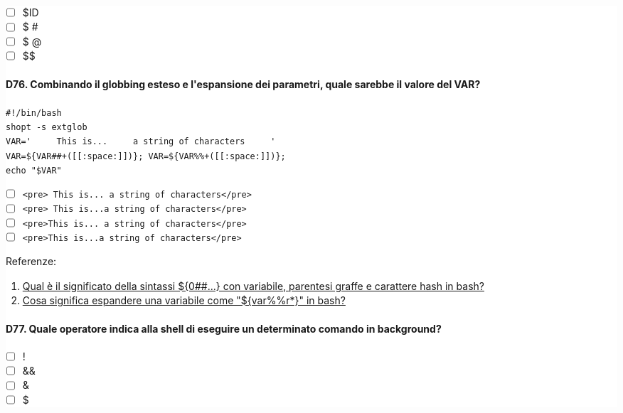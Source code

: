 - [ ] $ID
- [ ] $ #
- [ ] $ @
- [ ] $$

#### D76. Combinando il globbing esteso e l'espansione dei parametri, quale sarebbe il valore del VAR?

    #!/bin/bash
    shopt -s extglob
    VAR='     This is...     a string of characters     '
    VAR=${VAR##+([[:space:]])}; VAR=${VAR%%+([[:space:]])};
    echo "$VAR"

- [ ] `<pre> This is... a string of characters</pre>`
- [ ] `<pre> This is...a string of characters</pre>`
- [ ] `<pre>This is... a string of characters</pre>`
- [ ] `<pre>This is...a string of characters</pre>`

Referenze:

1.  [Qual è il significato della sintassi ${0##...} con variabile, parentesi graffe e carattere hash in bash?](https://stackoverflow.com/questions/2059794/what-is-the-meaning-of-the-0-syntax-with-variable-braces-and-hash-chara)
2.  [Cosa significa espandere una variabile come "${var%%r\*}" in bash?](https://stackoverflow.com/questions/41859601/what-does-expanding-a-variable-as-varr-mean-in-bash)

#### D77. Quale operatore indica alla shell di eseguire un determinato comando in background?

- [ ] !
- [ ] &&
- [ ] &
- [ ] $
